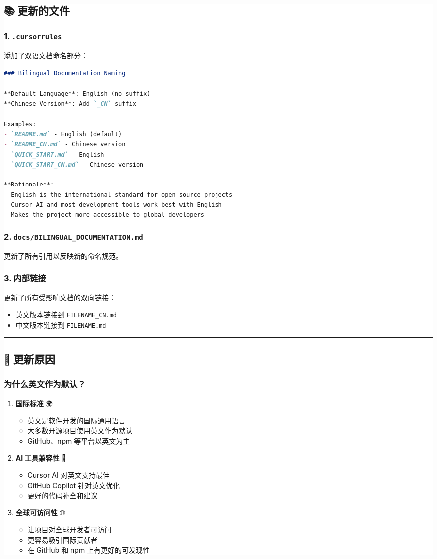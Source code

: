 
## 📚 更新的文件

### 1. `.cursorrules`

添加了双语文档命名部分：

```markdown
### Bilingual Documentation Naming

**Default Language**: English (no suffix)
**Chinese Version**: Add `_CN` suffix

Examples:
- `README.md` - English (default)
- `README_CN.md` - Chinese version
- `QUICK_START.md` - English
- `QUICK_START_CN.md` - Chinese version

**Rationale**:
- English is the international standard for open-source projects
- Cursor AI and most development tools work best with English
- Makes the project more accessible to global developers
```

### 2. `docs/BILINGUAL_DOCUMENTATION.md`

更新了所有引用以反映新的命名规范。

### 3. 内部链接

更新了所有受影响文档的双向链接：

- 英文版本链接到 `FILENAME_CN.md`
- 中文版本链接到 `FILENAME.md`

---

## 🎯 更新原因

### 为什么英文作为默认？

1. **国际标准** 🌍
   - 英文是软件开发的国际通用语言
   - 大多数开源项目使用英文作为默认
   - GitHub、npm 等平台以英文为主

2. **AI 工具兼容性** 🤖
   - Cursor AI 对英文支持最佳
   - GitHub Copilot 针对英文优化
   - 更好的代码补全和建议

3. **全球可访问性** 🌐
   - 让项目对全球开发者可访问
   - 更容易吸引国际贡献者
   - 在 GitHub 和 npm 上有更好的可发现性
